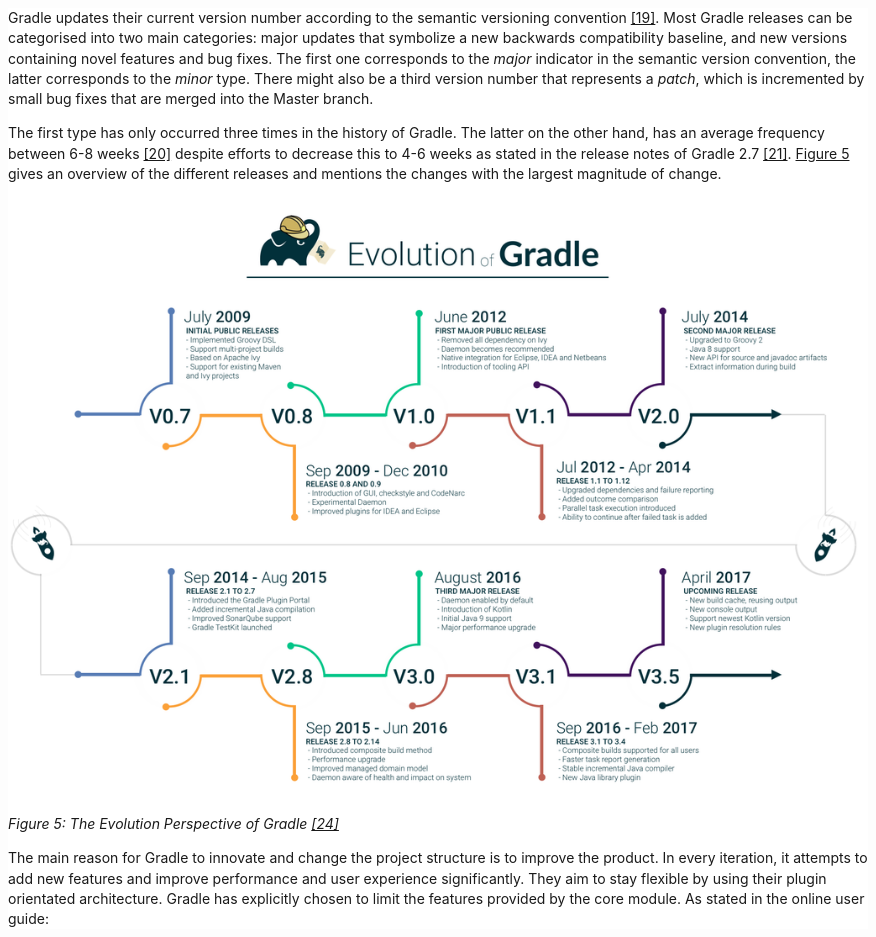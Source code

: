 Gradle updates their current version number according to the semantic versioning convention [[19]](#semver).
Most Gradle releases can be categorised into two main categories: major updates that symbolize a new backwards compatibility baseline, and new versions containing novel features and bug fixes. The first one corresponds to the *major* indicator in the semantic version convention, the latter corresponds to the *minor* type. There might also be a third version number that represents a *patch*, which is incremented by small bug fixes that are merged into the Master branch.

The first type has only occurred three times in the history of Gradle. The latter on the other hand, has an average frequency between 6-8 weeks [[20]](#discussrelease) despite efforts to decrease this to 4-6 weeks as stated in the release notes of Gradle 2.7 [[21]](#releasenotes27). [Figure 5](#evoluationimg) gives an overview of the different releases and mentions the changes with the largest magnitude of change.

<div id="evoluationimg"/>

<p align="center">
	<img src="images-gradle/evolution_gradle.png" alt="Gradle Evolution" width="900"/>
</p>

*Figure 5: The Evolution Perspective of Gradle [[24]](#releasepage)*

The main reason for Gradle to innovate and change the project structure is to improve the product. In every iteration, it attempts to add new features and improve performance and user experience significantly. They aim to stay flexible by using their plugin orientated architecture. Gradle has explicitly chosen to limit the features provided by the core module. As stated in the online user guide:
